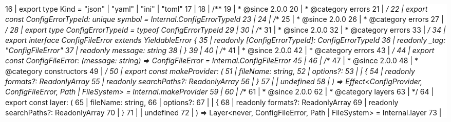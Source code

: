 16 | export type Kind = "json" | "yaml" | "ini" | "toml"
17 | 
18 | /**
19 |  * @since 2.0.0
20 |  * @category errors
21 |  */
22 | export const ConfigErrorTypeId: unique symbol = Internal.ConfigErrorTypeId
23 | 
24 | /**
25 |  * @since 2.0.0
26 |  * @category errors
27 |  */
28 | export type ConfigErrorTypeId = typeof ConfigErrorTypeId
29 | 
30 | /**
31 |  * @since 2.0.0
32 |  * @category errors
33 |  */
34 | export interface ConfigFileError extends YieldableError {
35 |   readonly [ConfigErrorTypeId]: ConfigErrorTypeId
36 |   readonly _tag: "ConfigFileError"
37 |   readonly message: string
38 | }
39 | 
40 | /**
41 |  * @since 2.0.0
42 |  * @category errors
43 |  */
44 | export const ConfigFileError: (message: string) => ConfigFileError = Internal.ConfigFileError
45 | 
46 | /**
47 |  * @since 2.0.0
48 |  * @category constructors
49 |  */
50 | export const makeProvider: (
51 |   fileName: string,
52 |   options?:
53 |     | {
54 |       readonly formats?: ReadonlyArray<Kind>
55 |       readonly searchPaths?: ReadonlyArray<string>
56 |     }
57 |     | undefined
58 | ) => Effect<ConfigProvider, ConfigFileError, Path | FileSystem> = Internal.makeProvider
59 | 
60 | /**
61 |  * @since 2.0.0
62 |  * @category layers
63 |  */
64 | export const layer: (
65 |   fileName: string,
66 |   options?:
67 |     | {
68 |       readonly formats?: ReadonlyArray<Kind>
69 |       readonly searchPaths?: ReadonlyArray<string>
70 |     }
71 |     | undefined
72 | ) => Layer<never, ConfigFileError, Path | FileSystem> = Internal.layer
73 | 
